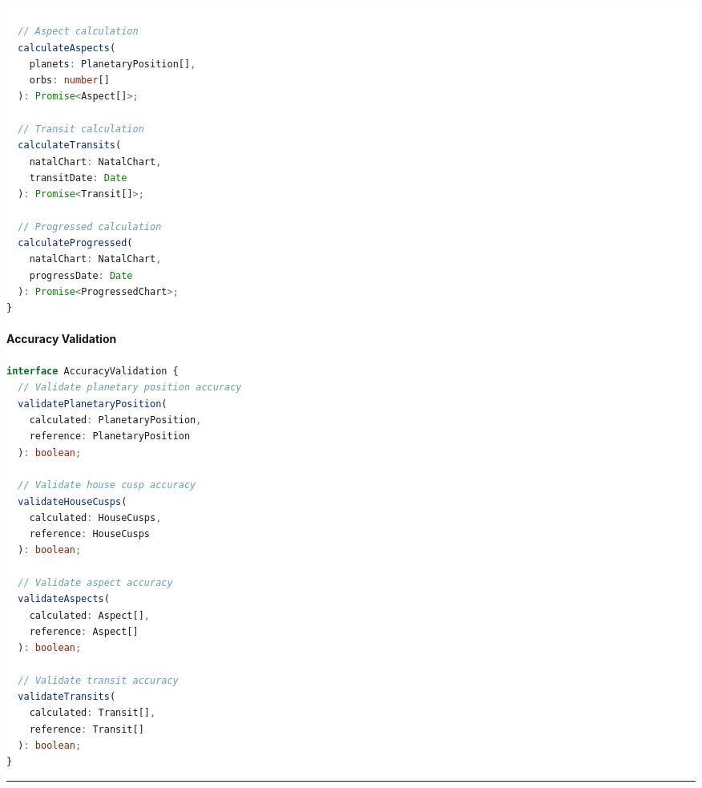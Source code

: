 ```typescript
  
  // Aspect calculation
  calculateAspects(
    planets: PlanetaryPosition[],
    orbs: number[]
  ): Promise<Aspect[]>;
  
  // Transit calculation
  calculateTransits(
    natalChart: NatalChart,
    transitDate: Date
  ): Promise<Transit[]>;
  
  // Progressed calculation
  calculateProgressed(
    natalChart: NatalChart,
    progressDate: Date
  ): Promise<ProgressedChart>;
}
```

#### **Accuracy Validation**
```typescript
interface AccuracyValidation {
  // Validate planetary position accuracy
  validatePlanetaryPosition(
    calculated: PlanetaryPosition,
    reference: PlanetaryPosition
  ): boolean;
  
  // Validate house cusp accuracy
  validateHouseCusps(
    calculated: HouseCusps,
    reference: HouseCusps
  ): boolean;
  
  // Validate aspect accuracy
  validateAspects(
    calculated: Aspect[],
    reference: Aspect[]
  ): boolean;
  
  // Validate transit accuracy
  validateTransits(
    calculated: Transit[],
    reference: Transit[]
  ): boolean;
}
```

---
